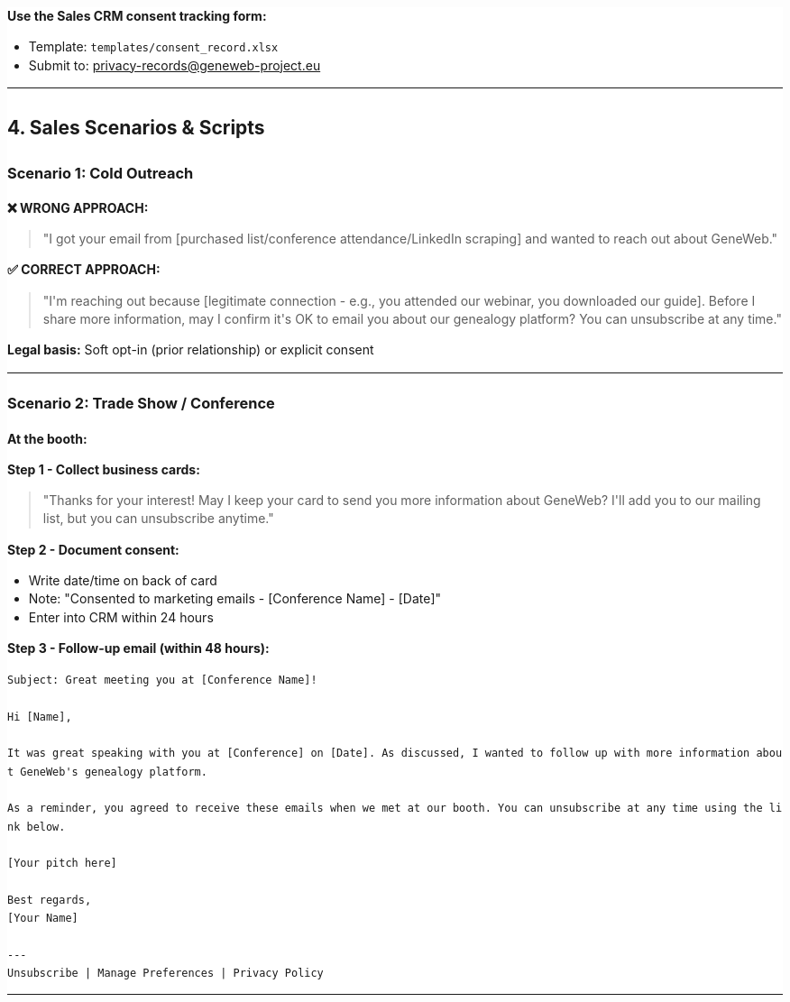 **Use the Sales CRM consent tracking form:**
- Template: `templates/consent_record.xlsx`
- Submit to: privacy-records@geneweb-project.eu

---

## 4. Sales Scenarios & Scripts

### Scenario 1: Cold Outreach

**❌ WRONG APPROACH:**
> "I got your email from [purchased list/conference attendance/LinkedIn scraping] and wanted to reach out about GeneWeb."

**✅ CORRECT APPROACH:**
> "I'm reaching out because [legitimate connection - e.g., you attended our webinar, you downloaded our guide]. Before I share more information, may I confirm it's OK to email you about our genealogy platform? You can unsubscribe at any time."

**Legal basis:** Soft opt-in (prior relationship) or explicit consent

---

### Scenario 2: Trade Show / Conference

**At the booth:**

**Step 1 - Collect business cards:**
> "Thanks for your interest! May I keep your card to send you more information about GeneWeb? I'll add you to our mailing list, but you can unsubscribe anytime."

**Step 2 - Document consent:**
- Write date/time on back of card
- Note: "Consented to marketing emails - [Conference Name] - [Date]"
- Enter into CRM within 24 hours

**Step 3 - Follow-up email (within 48 hours):**
```
Subject: Great meeting you at [Conference Name]!

Hi [Name],

It was great speaking with you at [Conference] on [Date]. As discussed, I wanted to follow up with more information about GeneWeb's genealogy platform.

As a reminder, you agreed to receive these emails when we met at our booth. You can unsubscribe at any time using the link below.

[Your pitch here]

Best regards,
[Your Name]

---
Unsubscribe | Manage Preferences | Privacy Policy
```

---